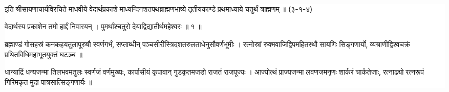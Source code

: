 इति श्रीसायणाचार्यविरचिते माधवीये वेदार्थप्रकाशे माध्यन्दिनशतपथब्राह्मणभाष्ये तृतीयकाण्डे प्रथमाध्याये चतुर्थं त्राह्मणम् ॥ (३-१-४) 

वेदार्थस्य प्रकाशेन तमो हार्द्दं निवारयन् । 
पुमर्थांश्चतुरो देयाद्विद्यातीर्थमहेश्वरः ॥ १ ॥ 

ब्रह्माण्डं गोसहस्रं कनकहयतुलापूरुषौ स्वर्णगर्भं,
सप्ताब्धीन् पञ्चसीरींस्त्रिदशतरुलताधेनुसौवर्णभूमीः । 
रत्नोस्रां रुक्मवाजिद्विपमहितरथौ सायणिः सिङ्गणार्यो, 
व्यश्राणीद्विश्वचक्रं प्रथितविधिमहाभूतयुक्तं घटञ्च ॥ 

धान्याद्रिं धन्यजन्मा तिलभवमतुलः स्वर्णजं वर्णमुख्यः, 
कार्पासीयं कृपावान् गुडकृतमजडो राजतं राजपूज्यः ।
आज्योत्थं प्राज्यजन्मा लवणजमनृणः शार्करं चार्कतेजाः, 
रत्नाढ्यो रत्नरूपं गिरिमकृत मुदा पात्रसात्सिङ्गणार्यः ॥ 

